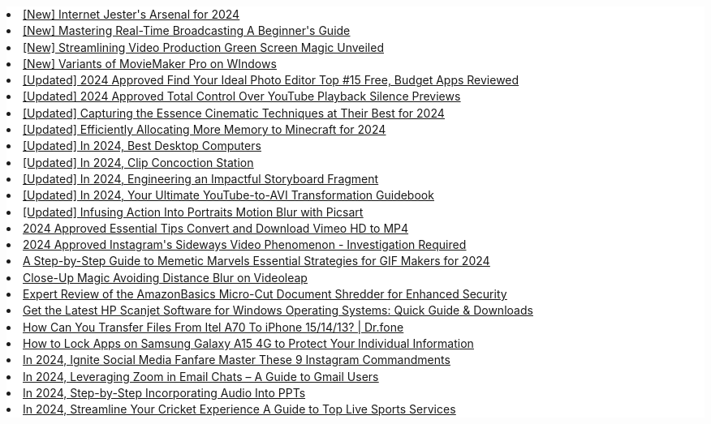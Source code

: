 <li><a href="https://fox-blue.techidaily.com/new-internet-jesters-arsenal-for-2024/"><u>[New] Internet Jester's Arsenal for 2024</u></a></li>
<li><a href="https://fox-blue.techidaily.com/new-mastering-real-time-broadcasting-a-beginners-guide/"><u>[New] Mastering Real-Time Broadcasting A Beginner's Guide</u></a></li>
<li><a href="https://fox-blue.techidaily.com/new-streamlining-video-production-green-screen-magic-unveiled/"><u>[New] Streamlining Video Production Green Screen Magic Unveiled</u></a></li>
<li><a href="https://fox-blue.techidaily.com/new-variants-of-moviemaker-pro-on-windows/"><u>[New] Variants of MovieMaker Pro on WIndows</u></a></li>
<li><a href="https://fox-blue.techidaily.com/updated-2024-approved-find-your-ideal-photo-editor-top-15-free-budget-apps-reviewed/"><u>[Updated] 2024 Approved Find Your Ideal Photo Editor Top #15 Free, Budget Apps Reviewed</u></a></li>
<li><a href="https://fox-cloud.techidaily.com/updated-2024-approved-total-control-over-youtube-playback-silence-previews/"><u>[Updated] 2024 Approved Total Control Over YouTube Playback Silence Previews</u></a></li>
<li><a href="https://fox-blue.techidaily.com/updated-capturing-the-essence-cinematic-techniques-at-their-best-for-2024/"><u>[Updated] Capturing the Essence Cinematic Techniques at Their Best for 2024</u></a></li>
<li><a href="https://visual-screen-recording.techidaily.com/updated-efficiently-allocating-more-memory-to-minecraft-for-2024/"><u>[Updated] Efficiently Allocating More Memory to Minecraft for 2024</u></a></li>
<li><a href="https://fox-blue.techidaily.com/updated-in-2024-best-desktop-computers/"><u>[Updated] In 2024, Best Desktop Computers</u></a></li>
<li><a href="https://eaxpv-info.techidaily.com/updated-in-2024-clip-concoction-station/"><u>[Updated] In 2024, Clip Concoction Station</u></a></li>
<li><a href="https://fox-blue.techidaily.com/updated-in-2024-engineering-an-impactful-storyboard-fragment/"><u>[Updated] In 2024, Engineering an Impactful Storyboard Fragment</u></a></li>
<li><a href="https://youtube-data.techidaily.com/ed-in-2024-your-ultimate-youtube-to-avi-transformation-guidebook/"><u>[Updated] In 2024, Your Ultimate YouTube-to-AVI Transformation Guidebook</u></a></li>
<li><a href="https://some-techniques.techidaily.com/updated-infusing-action-into-portraits-motion-blur-with-picsart/"><u>[Updated] Infusing Action Into Portraits Motion Blur with Picsart</u></a></li>
<li><a href="https://vimeo-videos.techidaily.com/2024-approved-essential-tips-convert-and-download-vimeo-hd-to-mp4/"><u>2024 Approved Essential Tips Convert and Download Vimeo HD to MP4</u></a></li>
<li><a href="https://extra-guidance.techidaily.com/2024-approved-instagrams-sideways-video-phenomenon-investigation-required/"><u>2024 Approved Instagram's Sideways Video Phenomenon - Investigation Required</u></a></li>
<li><a href="https://extra-lessons.techidaily.com/a-step-by-step-guide-to-memetic-marvels-essential-strategies-for-gif-makers-for-2024/"><u>A Step-by-Step Guide to Memetic Marvels Essential Strategies for GIF Makers for 2024</u></a></li>
<li><a href="https://fox-links.techidaily.com/close-up-magic-avoiding-distance-blur-on-videoleap/"><u>Close-Up Magic Avoiding Distance Blur on Videoleap</u></a></li>
<li><a href="https://buynow-tips.techidaily.com/expert-review-of-the-amazonbasics-micro-cut-document-shredder-for-enhanced-security/"><u>Expert Review of the AmazonBasics Micro-Cut Document Shredder for Enhanced Security</u></a></li>
<li><a href="https://hardware-help.techidaily.com/get-the-latest-hp-scanjet-software-for-windows-operating-systems-quick-guide-and-downloads/"><u>Get the Latest HP Scanjet Software for Windows Operating Systems: Quick Guide & Downloads</u></a></li>
<li><a href="https://blog-min.techidaily.com/how-can-you-transfer-files-from-itel-a70-to-iphone-151413-drfone-by-drfone-transfer-from-android-transfer-from-android/"><u>How Can You Transfer Files From Itel A70 To iPhone 15/14/13? | Dr.fone</u></a></li>
<li><a href="https://android-unlock.techidaily.com/how-to-lock-apps-on-samsung-galaxy-a15-4g-to-protect-your-individual-information-by-drfone-android/"><u>How to Lock Apps on Samsung Galaxy A15 4G to Protect Your Individual Information</u></a></li>
<li><a href="https://fox-blue.techidaily.com/in-2024-ignite-social-media-fanfare-master-these-9-instagram-commandments/"><u>In 2024, Ignite Social Media Fanfare Master These 9 Instagram Commandments</u></a></li>
<li><a href="https://fox-blue.techidaily.com/in-2024-leveraging-zoom-in-email-chats-a-guide-to-gmail-users/"><u>In 2024, Leveraging Zoom in Email Chats – A Guide to Gmail Users</u></a></li>
<li><a href="https://fox-blue.techidaily.com/in-2024-step-by-step-incorporating-audio-into-ppts/"><u>In 2024, Step-by-Step Incorporating Audio Into PPTs</u></a></li>
<li><a href="https://fox-blue.techidaily.com/in-2024-streamline-your-cricket-experience-a-guide-to-top-live-sports-services/"><u>In 2024, Streamline Your Cricket Experience A Guide to Top Live Sports Services</u></a></li>